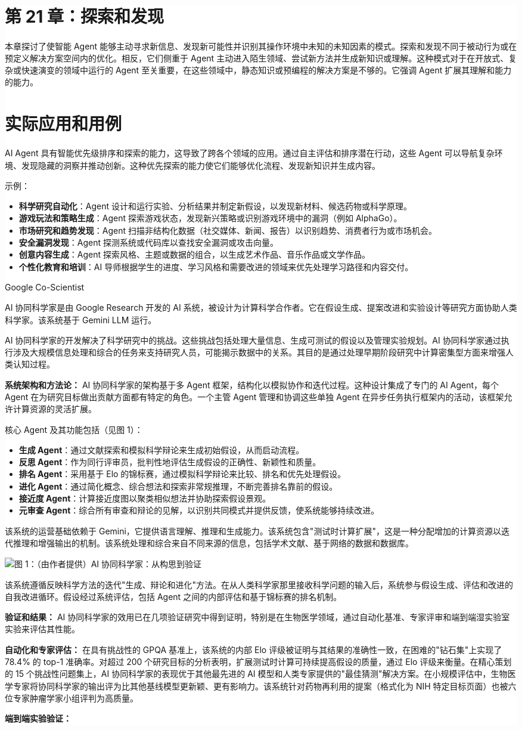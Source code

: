 # 第 21 章：探索和发现

本章探讨了使智能 Agent 能够主动寻求新信息、发现新可能性并识别其操作环境中未知的未知因素的模式。探索和发现不同于被动行为或在预定义解决方案空间内的优化。相反，它们侧重于 Agent 主动进入陌生领域、尝试新方法并生成新知识或理解。这种模式对于在开放式、复杂或快速演变的领域中运行的 Agent 至关重要，在这些领域中，静态知识或预编程的解决方案是不够的。它强调 Agent 扩展其理解和能力的能力。

# 实际应用和用例

AI Agent 具有智能优先级排序和探索的能力，这导致了跨各个领域的应用。通过自主评估和排序潜在行动，这些 Agent 可以导航复杂环境、发现隐藏的洞察并推动创新。这种优先探索的能力使它们能够优化流程、发现新知识并生成内容。

示例：

* **科学研究自动化**：Agent 设计和运行实验、分析结果并制定新假设，以发现新材料、候选药物或科学原理。
* **游戏玩法和策略生成**：Agent 探索游戏状态，发现新兴策略或识别游戏环境中的漏洞（例如 AlphaGo）。
* **市场研究和趋势发现**：Agent 扫描非结构化数据（社交媒体、新闻、报告）以识别趋势、消费者行为或市场机会。
* **安全漏洞发现**：Agent 探测系统或代码库以查找安全漏洞或攻击向量。
* **创意内容生成**：Agent 探索风格、主题或数据的组合，以生成艺术作品、音乐作品或文学作品。
* **个性化教育和培训**：AI 导师根据学生的进度、学习风格和需要改进的领域来优先处理学习路径和内容交付。

Google Co-Scientist

AI 协同科学家是由 Google Research 开发的 AI 系统，被设计为计算科学合作者。它在假设生成、提案改进和实验设计等研究方面协助人类科学家。该系统基于 Gemini LLM 运行。

AI 协同科学家的开发解决了科学研究中的挑战。这些挑战包括处理大量信息、生成可测试的假设以及管理实验规划。AI 协同科学家通过执行涉及大规模信息处理和综合的任务来支持研究人员，可能揭示数据中的关系。其目的是通过处理早期阶段研究中计算密集型方面来增强人类认知过程。

**系统架构和方法论：** AI 协同科学家的架构基于多 Agent 框架，结构化以模拟协作和迭代过程。这种设计集成了专门的 AI Agent，每个 Agent 在为研究目标做出贡献方面都有特定的角色。一个主管 Agent 管理和协调这些单独 Agent 在异步任务执行框架内的活动，该框架允许计算资源的灵活扩展。

核心 Agent 及其功能包括（见图 1）：

* **生成 Agent**：通过文献探索和模拟科学辩论来生成初始假设，从而启动流程。
* **反思 Agent**：作为同行评审员，批判性地评估生成假设的正确性、新颖性和质量。
* **排名 Agent**：采用基于 Elo 的锦标赛，通过模拟科学辩论来比较、排名和优先处理假设。
* **进化 Agent**：通过简化概念、综合想法和探索非常规推理，不断完善排名靠前的假设。
* **接近度 Agent**：计算接近度图以聚类相似想法并协助探索假设景观。
* **元审查 Agent**：综合所有审查和辩论的见解，以识别共同模式并提供反馈，使系统能够持续改进。

该系统的运营基础依赖于 Gemini，它提供语言理解、推理和生成能力。该系统包含"测试时计算扩展"，这是一种分配增加的计算资源以迭代推理和增强输出的机制。该系统处理和综合来自不同来源的信息，包括学术文献、基于网络的数据和数据库。

![][image1]图 1：（由作者提供）AI 协同科学家：从构思到验证

该系统遵循反映科学方法的迭代"生成、辩论和进化"方法。在从人类科学家那里接收科学问题的输入后，系统参与假设生成、评估和改进的自我改进循环。假设经过系统评估，包括 Agent 之间的内部评估和基于锦标赛的排名机制。

**验证和结果：** AI 协同科学家的效用已在几项验证研究中得到证明，特别是在生物医学领域，通过自动化基准、专家评审和端到端湿实验室实验来评估其性能。

**自动化和专家评估：** 在具有挑战性的 GPQA 基准上，该系统的内部 Elo 评级被证明与其结果的准确性一致，在困难的"钻石集"上实现了 78.4% 的 top-1 准确率。对超过 200 个研究目标的分析表明，扩展测试时计算可持续提高假设的质量，通过 Elo 评级来衡量。在精心策划的 15 个挑战性问题集上，AI 协同科学家的表现优于其他最先进的 AI 模型和人类专家提供的"最佳猜测"解决方案。在小规模评估中，生物医学专家将协同科学家的输出评为比其他基线模型更新颖、更有影响力。该系统针对药物再利用的提案（格式化为 NIH 特定目标页面）也被六位专家肿瘤学家小组评判为高质量。

**端到端实验验证：**


[image1]: ../images/chapter-21/image1.png
[image2]: ../images/chapter-21/image2.png